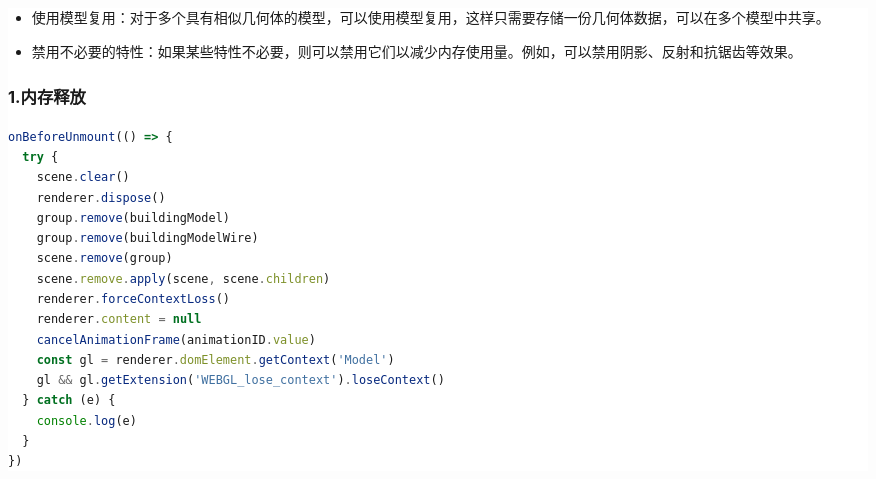 - 使用模型复用：对于多个具有相似几何体的模型，可以使用模型复用，这样只需要存储一份几何体数据，可以在多个模型中共享。

- 禁用不必要的特性：如果某些特性不必要，则可以禁用它们以减少内存使用量。例如，可以禁用阴影、反射和抗锯齿等效果。

### 1.内存释放

```js
onBeforeUnmount(() => {
  try {
    scene.clear()
    renderer.dispose()
    group.remove(buildingModel)
    group.remove(buildingModelWire)
    scene.remove(group)
    scene.remove.apply(scene, scene.children)
    renderer.forceContextLoss()
    renderer.content = null
    cancelAnimationFrame(animationID.value)
    const gl = renderer.domElement.getContext('Model')
    gl && gl.getExtension('WEBGL_lose_context').loseContext()
  } catch (e) {
    console.log(e)
  }
})
```
